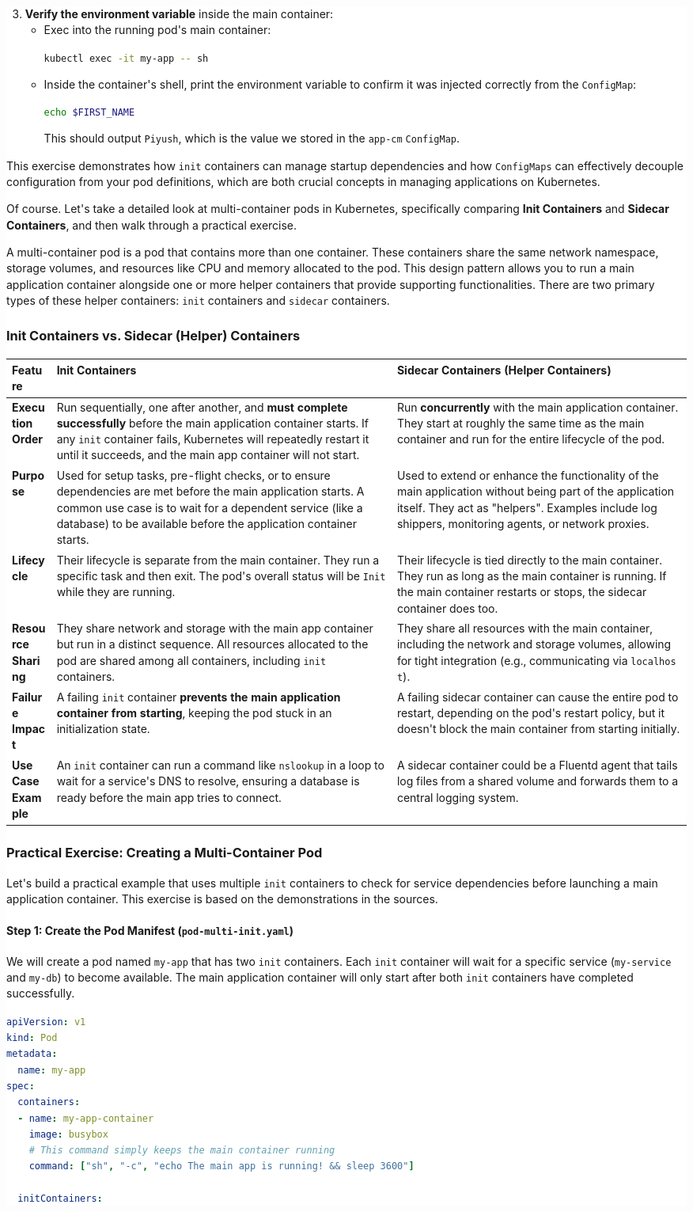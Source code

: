 3.  **Verify the environment variable** inside the main container:
    *   Exec into the running pod's main container:
        ```bash
        kubectl exec -it my-app -- sh
        ```
    *   Inside the container's shell, print the environment variable to confirm it was injected correctly from the `ConfigMap`:
        ```bash
        echo $FIRST_NAME
        ```
        This should output `Piyush`, which is the value we stored in the `app-cm` `ConfigMap`.

This exercise demonstrates how `init` containers can manage startup dependencies and how `ConfigMaps` can effectively decouple configuration from your pod definitions, which are both crucial concepts in managing applications on Kubernetes.

Of course. Let's take a detailed look at multi-container pods in Kubernetes, specifically comparing **Init Containers** and **Sidecar Containers**, and then walk through a practical exercise.

A multi-container pod is a pod that contains more than one container. These containers share the same network namespace, storage volumes, and resources like CPU and memory allocated to the pod. This design pattern allows you to run a main application container alongside one or more helper containers that provide supporting functionalities. There are two primary types of these helper containers: `init` containers and `sidecar` containers.

### Init Containers vs. Sidecar (Helper) Containers

| Feature | Init Containers | Sidecar Containers (Helper Containers) |
| :--- | :--- | :--- |
| **Execution Order** | Run sequentially, one after another, and **must complete successfully** before the main application container starts. If any `init` container fails, Kubernetes will repeatedly restart it until it succeeds, and the main app container will not start. | Run **concurrently** with the main application container. They start at roughly the same time as the main container and run for the entire lifecycle of the pod. |
| **Purpose** | Used for setup tasks, pre-flight checks, or to ensure dependencies are met before the main application starts. A common use case is to wait for a dependent service (like a database) to be available before the application container starts. | Used to extend or enhance the functionality of the main application without being part of the application itself. They act as "helpers". Examples include log shippers, monitoring agents, or network proxies. |
| **Lifecycle** | Their lifecycle is separate from the main container. They run a specific task and then exit. The pod's overall status will be `Init` while they are running. | Their lifecycle is tied directly to the main container. They run as long as the main container is running. If the main container restarts or stops, the sidecar container does too. |
| **Resource Sharing** | They share network and storage with the main app container but run in a distinct sequence. All resources allocated to the pod are shared among all containers, including `init` containers. | They share all resources with the main container, including the network and storage volumes, allowing for tight integration (e.g., communicating via `localhost`). |
| **Failure Impact** | A failing `init` container **prevents the main application container from starting**, keeping the pod stuck in an initialization state. | A failing sidecar container can cause the entire pod to restart, depending on the pod's restart policy, but it doesn't block the main container from starting initially. |
| **Use Case Example** | An `init` container can run a command like `nslookup` in a loop to wait for a service's DNS to resolve, ensuring a database is ready before the main app tries to connect. | A sidecar container could be a Fluentd agent that tails log files from a shared volume and forwards them to a central logging system. |

### Practical Exercise: Creating a Multi-Container Pod

Let's build a practical example that uses multiple `init` containers to check for service dependencies before launching a main application container. This exercise is based on the demonstrations in the sources.

#### Step 1: Create the Pod Manifest (`pod-multi-init.yaml`)

We will create a pod named `my-app` that has two `init` containers. Each `init` container will wait for a specific service (`my-service` and `my-db`) to become available. The main application container will only start after both `init` containers have completed successfully.

```yaml
apiVersion: v1
kind: Pod
metadata:
  name: my-app
spec:
  containers:
  - name: my-app-container
    image: busybox
    # This command simply keeps the main container running
    command: ["sh", "-c", "echo The main app is running! && sleep 3600"]

  initContainers:
```